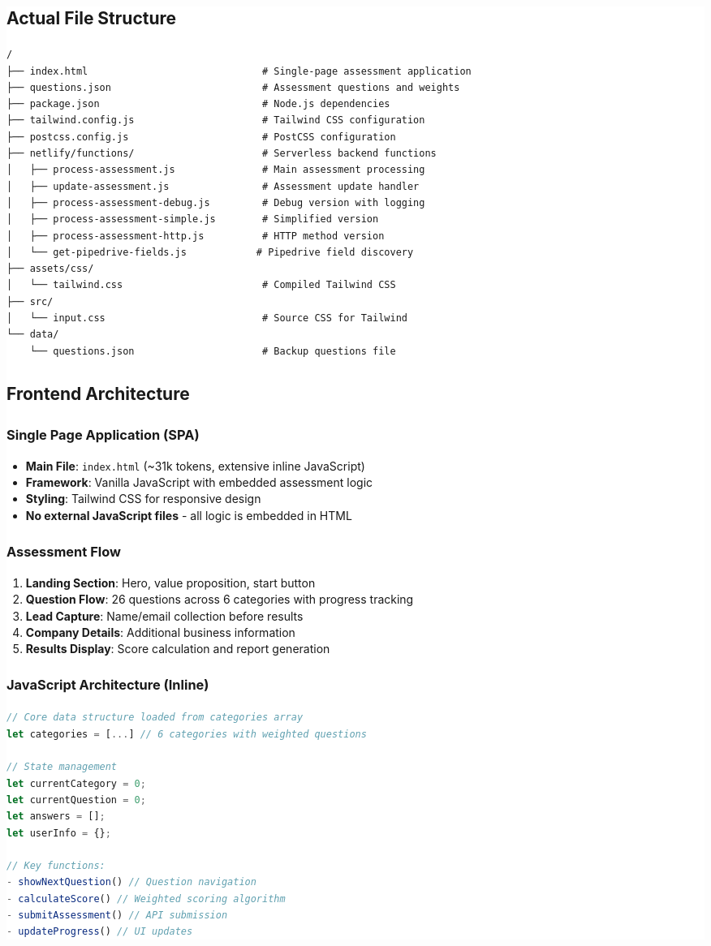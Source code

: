 ## Actual File Structure

```
/
├── index.html                              # Single-page assessment application
├── questions.json                          # Assessment questions and weights
├── package.json                            # Node.js dependencies
├── tailwind.config.js                      # Tailwind CSS configuration
├── postcss.config.js                       # PostCSS configuration
├── netlify/functions/                      # Serverless backend functions
│   ├── process-assessment.js               # Main assessment processing
│   ├── update-assessment.js                # Assessment update handler
│   ├── process-assessment-debug.js         # Debug version with logging
│   ├── process-assessment-simple.js        # Simplified version
│   ├── process-assessment-http.js          # HTTP method version
│   └── get-pipedrive-fields.js            # Pipedrive field discovery
├── assets/css/
│   └── tailwind.css                        # Compiled Tailwind CSS
├── src/
│   └── input.css                           # Source CSS for Tailwind
└── data/
    └── questions.json                      # Backup questions file
```

## Frontend Architecture

### Single Page Application (SPA)
- **Main File**: `index.html` (~31k tokens, extensive inline JavaScript)
- **Framework**: Vanilla JavaScript with embedded assessment logic
- **Styling**: Tailwind CSS for responsive design
- **No external JavaScript files** - all logic is embedded in HTML

### Assessment Flow
1. **Landing Section**: Hero, value proposition, start button
2. **Question Flow**: 26 questions across 6 categories with progress tracking
3. **Lead Capture**: Name/email collection before results
4. **Company Details**: Additional business information
5. **Results Display**: Score calculation and report generation

### JavaScript Architecture (Inline)
```javascript
// Core data structure loaded from categories array
let categories = [...] // 6 categories with weighted questions

// State management
let currentCategory = 0;
let currentQuestion = 0;
let answers = [];
let userInfo = {};

// Key functions:
- showNextQuestion() // Question navigation
- calculateScore() // Weighted scoring algorithm
- submitAssessment() // API submission
- updateProgress() // UI updates
```
